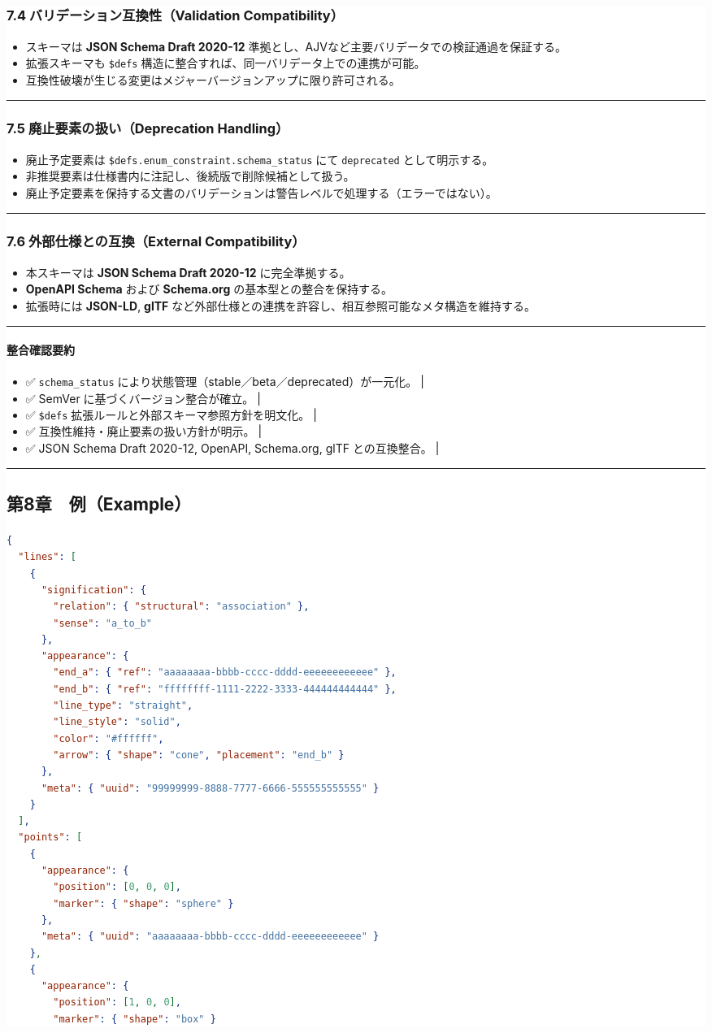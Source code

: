 
### 7.4 バリデーション互換性（Validation Compatibility）
- スキーマは **JSON Schema Draft 2020-12** 準拠とし、AJVなど主要バリデータでの検証通過を保証する。
- 拡張スキーマも `$defs` 構造に整合すれば、同一バリデータ上での連携が可能。
- 互換性破壊が生じる変更はメジャーバージョンアップに限り許可される。

---

### 7.5 廃止要素の扱い（Deprecation Handling）
- 廃止予定要素は `$defs.enum_constraint.schema_status` にて `deprecated` として明示する。
- 非推奨要素は仕様書内に注記し、後続版で削除候補として扱う。
- 廃止予定要素を保持する文書のバリデーションは警告レベルで処理する（エラーではない）。

---

### 7.6 外部仕様との互換（External Compatibility）
- 本スキーマは **JSON Schema Draft 2020-12** に完全準拠する。
- **OpenAPI Schema** および **Schema.org** の基本型との整合を保持する。
- 拡張時には **JSON-LD**, **glTF** など外部仕様との連携を許容し、相互参照可能なメタ構造を維持する。

---

#### 整合確認要約
- ✅ `schema_status` により状態管理（stable／beta／deprecated）が一元化。 |
- ✅ SemVer に基づくバージョン整合が確立。 |
- ✅ `$defs` 拡張ルールと外部スキーマ参照方針を明文化。 |
- ✅ 互換性維持・廃止要素の扱い方針が明示。 |
- ✅ JSON Schema Draft 2020-12, OpenAPI, Schema.org, glTF との互換整合。 |

---

## 第8章　例（Example）
```json
{
  "lines": [
    {
      "signification": {
        "relation": { "structural": "association" },
        "sense": "a_to_b"
      },
      "appearance": {
        "end_a": { "ref": "aaaaaaaa-bbbb-cccc-dddd-eeeeeeeeeeee" },
        "end_b": { "ref": "ffffffff-1111-2222-3333-444444444444" },
        "line_type": "straight",
        "line_style": "solid",
        "color": "#ffffff",
        "arrow": { "shape": "cone", "placement": "end_b" }
      },
      "meta": { "uuid": "99999999-8888-7777-6666-555555555555" }
    }
  ],
  "points": [
    {
      "appearance": {
        "position": [0, 0, 0],
        "marker": { "shape": "sphere" }
      },
      "meta": { "uuid": "aaaaaaaa-bbbb-cccc-dddd-eeeeeeeeeeee" }
    },
    {
      "appearance": {
        "position": [1, 0, 0],
        "marker": { "shape": "box" }
```